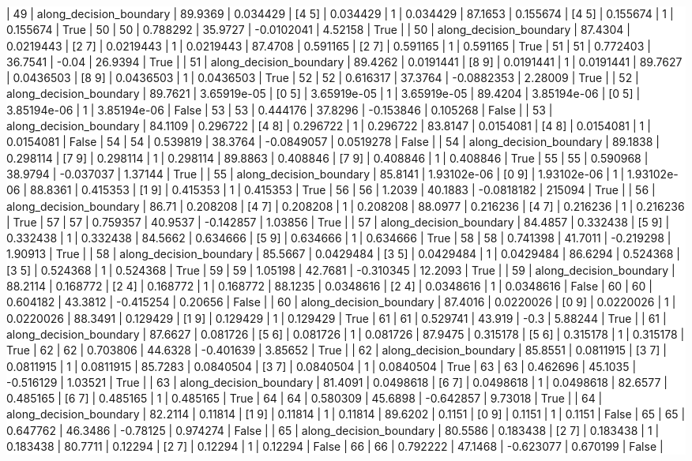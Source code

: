 |  49 | along_decision_boundary |     89.9369 | 0.034429    | [4 5]    |   0.034429    |      1 | 0.034429    |      87.1653 | 0.155674    | [4 5]     |    0.155674    |       1 | 0.155674    | True      |     50 |              50 |                0.788292 |               35.9727  | -0.0102041  |      4.52158     | True            |
|  50 | along_decision_boundary |     87.4304 | 0.0219443   | [2 7]    |   0.0219443   |      1 | 0.0219443   |      87.4708 | 0.591165    | [2 7]     |    0.591165    |       1 | 0.591165    | True      |     51 |              51 |                0.772403 |               36.7541  | -0.04       |     26.9394      | True            |
|  51 | along_decision_boundary |     89.4262 | 0.0191441   | [8 9]    |   0.0191441   |      1 | 0.0191441   |      89.7627 | 0.0436503   | [8 9]     |    0.0436503   |       1 | 0.0436503   | True      |     52 |              52 |                0.616317 |               37.3764  | -0.0882353  |      2.28009     | True            |
|  52 | along_decision_boundary |     89.7621 | 3.65919e-05 | [0 5]    |   3.65919e-05 |      1 | 3.65919e-05 |      89.4204 | 3.85194e-06 | [0 5]     |    3.85194e-06 |       1 | 3.85194e-06 | False     |     53 |              53 |                0.444176 |               37.8296  | -0.153846   |      0.105268    | False           |
|  53 | along_decision_boundary |     84.1109 | 0.296722    | [4 8]    |   0.296722    |      1 | 0.296722    |      83.8147 | 0.0154081   | [4 8]     |    0.0154081   |       1 | 0.0154081   | False     |     54 |              54 |                0.539819 |               38.3764  | -0.0849057  |      0.0519278   | False           |
|  54 | along_decision_boundary |     89.1838 | 0.298114    | [7 9]    |   0.298114    |      1 | 0.298114    |      89.8863 | 0.408846    | [7 9]     |    0.408846    |       1 | 0.408846    | True      |     55 |              55 |                0.590968 |               38.9794  | -0.037037   |      1.37144     | True            |
|  55 | along_decision_boundary |     85.8141 | 1.93102e-06 | [0 9]    |   1.93102e-06 |      1 | 1.93102e-06 |      88.8361 | 0.415353    | [1 9]     |    0.415353    |       1 | 0.415353    | True      |     56 |              56 |                1.2039   |               40.1883  | -0.0818182  | 215094           | True            |
|  56 | along_decision_boundary |     86.71   | 0.208208    | [4 7]    |   0.208208    |      1 | 0.208208    |      88.0977 | 0.216236    | [4 7]     |    0.216236    |       1 | 0.216236    | True      |     57 |              57 |                0.759357 |               40.9537  | -0.142857   |      1.03856     | True            |
|  57 | along_decision_boundary |     84.4857 | 0.332438    | [5 9]    |   0.332438    |      1 | 0.332438    |      84.5662 | 0.634666    | [5 9]     |    0.634666    |       1 | 0.634666    | True      |     58 |              58 |                0.741398 |               41.7011  | -0.219298   |      1.90913     | True            |
|  58 | along_decision_boundary |     85.5667 | 0.0429484   | [3 5]    |   0.0429484   |      1 | 0.0429484   |      86.6294 | 0.524368    | [3 5]     |    0.524368    |       1 | 0.524368    | True      |     59 |              59 |                1.05198  |               42.7681  | -0.310345   |     12.2093      | True            |
|  59 | along_decision_boundary |     88.2114 | 0.168772    | [2 4]    |   0.168772    |      1 | 0.168772    |      88.1235 | 0.0348616   | [2 4]     |    0.0348616   |       1 | 0.0348616   | False     |     60 |              60 |                0.604182 |               43.3812  | -0.415254   |      0.20656     | False           |
|  60 | along_decision_boundary |     87.4016 | 0.0220026   | [0 9]    |   0.0220026   |      1 | 0.0220026   |      88.3491 | 0.129429    | [1 9]     |    0.129429    |       1 | 0.129429    | True      |     61 |              61 |                0.529741 |               43.919   | -0.3        |      5.88244     | True            |
|  61 | along_decision_boundary |     87.6627 | 0.081726    | [5 6]    |   0.081726    |      1 | 0.081726    |      87.9475 | 0.315178    | [5 6]     |    0.315178    |       1 | 0.315178    | True      |     62 |              62 |                0.703806 |               44.6328  | -0.401639   |      3.85652     | True            |
|  62 | along_decision_boundary |     85.8551 | 0.0811915   | [3 7]    |   0.0811915   |      1 | 0.0811915   |      85.7283 | 0.0840504   | [3 7]     |    0.0840504   |       1 | 0.0840504   | True      |     63 |              63 |                0.462696 |               45.1035  | -0.516129   |      1.03521     | True            |
|  63 | along_decision_boundary |     81.4091 | 0.0498618   | [6 7]    |   0.0498618   |      1 | 0.0498618   |      82.6577 | 0.485165    | [6 7]     |    0.485165    |       1 | 0.485165    | True      |     64 |              64 |                0.580309 |               45.6898  | -0.642857   |      9.73018     | True            |
|  64 | along_decision_boundary |     82.2114 | 0.11814     | [1 9]    |   0.11814     |      1 | 0.11814     |      89.6202 | 0.1151      | [0 9]     |    0.1151      |       1 | 0.1151      | False     |     65 |              65 |                0.647762 |               46.3486  | -0.78125    |      0.974274    | False           |
|  65 | along_decision_boundary |     80.5586 | 0.183438    | [2 7]    |   0.183438    |      1 | 0.183438    |      80.7711 | 0.12294     | [2 7]     |    0.12294     |       1 | 0.12294     | False     |     66 |              66 |                0.792222 |               47.1468  | -0.623077   |      0.670199    | False           |